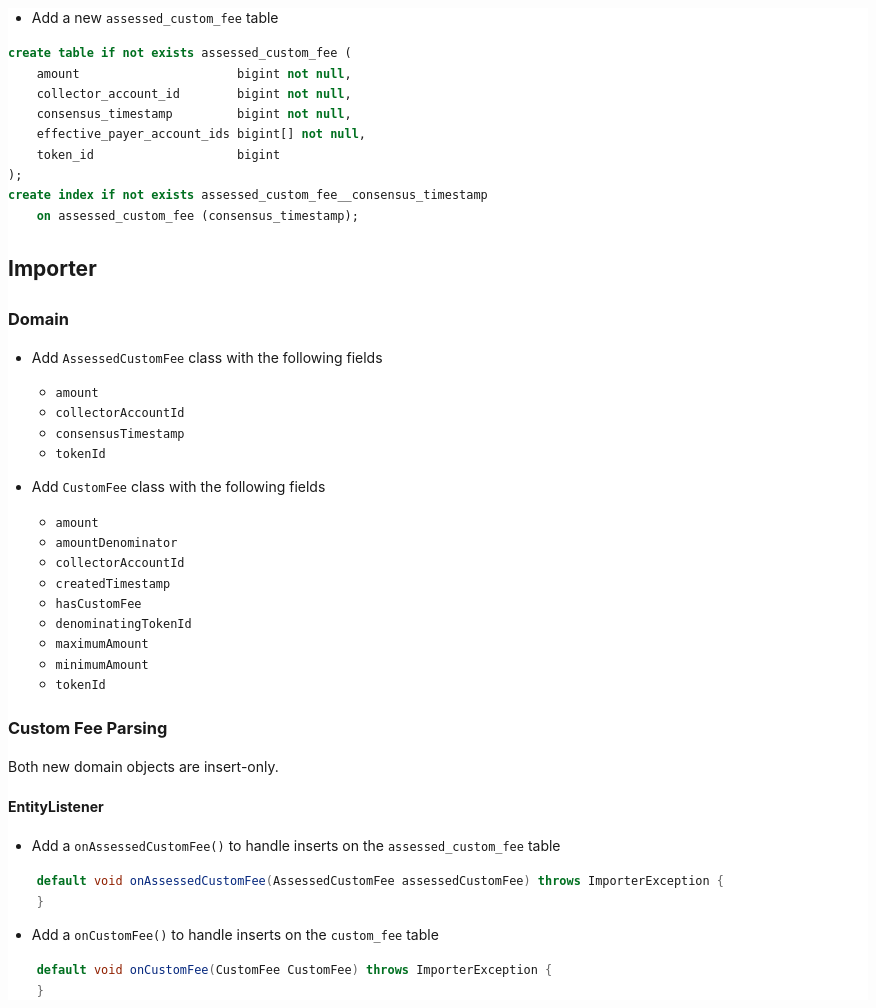 - Add a new `assessed_custom_fee` table

```sql
create table if not exists assessed_custom_fee (
    amount                      bigint not null,
    collector_account_id        bigint not null,
    consensus_timestamp         bigint not null,
    effective_payer_account_ids bigint[] not null,
    token_id                    bigint
);
create index if not exists assessed_custom_fee__consensus_timestamp
    on assessed_custom_fee (consensus_timestamp);
```

## Importer

### Domain

- Add `AssessedCustomFee` class with the following fields

  - `amount`
  - `collectorAccountId`
  - `consensusTimestamp`
  - `tokenId`

- Add `CustomFee` class with the following fields
  - `amount`
  - `amountDenominator`
  - `collectorAccountId`
  - `createdTimestamp`
  - `hasCustomFee`
  - `denominatingTokenId`
  - `maximumAmount`
  - `minimumAmount`
  - `tokenId`

### Custom Fee Parsing

Both new domain objects are insert-only.

#### EntityListener

- Add a `onAssessedCustomFee()` to handle inserts on the `assessed_custom_fee` table

```java
    default void onAssessedCustomFee(AssessedCustomFee assessedCustomFee) throws ImporterException {
    }
```

- Add a `onCustomFee()` to handle inserts on the `custom_fee` table

```java
    default void onCustomFee(CustomFee CustomFee) throws ImporterException {
    }
```
